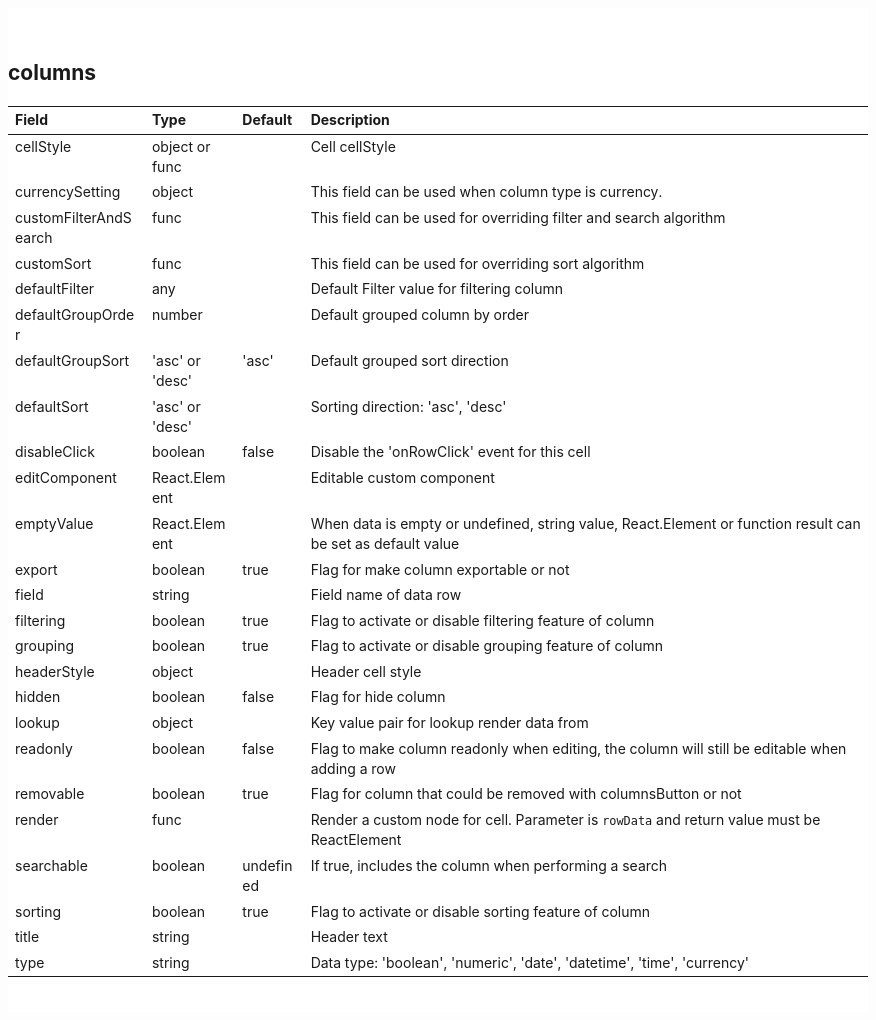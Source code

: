 <br/>

## columns

| Field                   | Type            | Default   | Description                                                                                                   |
|:------------------------|:----------------|:----------|:--------------------------------------------------------------------------------------------------------------|
| cellStyle               | object or func  |           | Cell cellStyle                                                                                                |
| currencySetting         | object          |           | This field can be used when column type is currency.                                                          |
| customFilterAndSearch   | func            |           | This field can be used for overriding filter and search algorithm                                             |
| customSort              | func            |           | This field can be used for overriding sort algorithm                                                          |
| defaultFilter           | any             |           | Default Filter value for filtering column                                                                     |
| defaultGroupOrder       | number          |           | Default grouped column by order                                                                               |
| defaultGroupSort        | 'asc' or 'desc' | 'asc'     | Default grouped sort direction                                                                                |
| defaultSort             | 'asc' or 'desc' |           | Sorting direction: 'asc', 'desc'                                                                              |
| disableClick            | boolean         | false     | Disable the 'onRowClick' event for this cell                                                                  |
| editComponent           | React.Element   |           | Editable custom component                                                                                     |
| emptyValue              | React.Element   |           | When data is empty or undefined, string value, React.Element or function result can be set as default value   |
| export                  | boolean         | true      | Flag for make column exportable or not                                                                        |
| field                   | string          |           | Field name of data row                                                                                        |
| filtering               | boolean         | true      | Flag to activate or disable filtering feature of column                                                       |
| grouping                | boolean         | true      | Flag to activate or disable grouping feature of column
| headerStyle             | object          |           | Header cell style                                                                                             |
| hidden                  | boolean         | false     | Flag for hide column                                                                                          |
| lookup                  | object          |           | Key value pair for lookup render data from                                                                    |
| readonly                | boolean         | false     | Flag to make column readonly when editing, the column will still be editable when adding a row                |
| removable               | boolean         | true      | Flag for column that could be removed with columnsButton or not                                               |
| render                  | func            |           | Render a custom node for cell. Parameter is `rowData` and return value must be ReactElement                   |
| searchable              | boolean         | undefined | If true, includes the column when performing a search                                                         |
| sorting                 | boolean         | true      | Flag to activate or disable sorting feature of column                                                         |
| title                   | string          |           | Header text                                                                                                   |
| type                    | string          |           | Data type: 'boolean', 'numeric', 'date', 'datetime', 'time', 'currency'                                       |

<br/>
